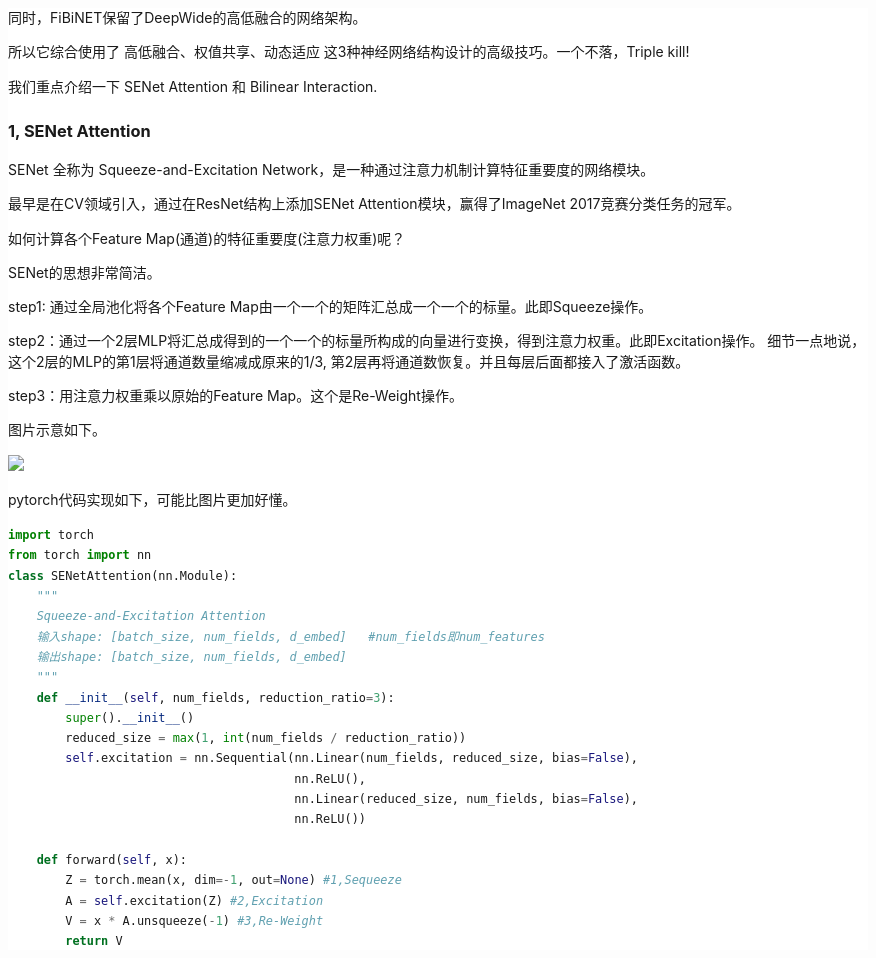 同时，FiBiNET保留了DeepWide的高低融合的网络架构。

所以它综合使用了 高低融合、权值共享、动态适应 这3种神经网络结构设计的高级技巧。一个不落，Triple kill!

我们重点介绍一下 SENet Attention 和 Bilinear Interaction.


### 1, SENet Attention 


SENet 全称为 Squeeze-and-Excitation Network，是一种通过注意力机制计算特征重要度的网络模块。

最早是在CV领域引入，通过在ResNet结构上添加SENet Attention模块，赢得了ImageNet 2017竞赛分类任务的冠军。

如何计算各个Feature Map(通道)的特征重要度(注意力权重)呢？

SENet的思想非常简洁。

step1: 通过全局池化将各个Feature Map由一个一个的矩阵汇总成一个一个的标量。此即Squeeze操作。

step2：通过一个2层MLP将汇总成得到的一个一个的标量所构成的向量进行变换，得到注意力权重。此即Excitation操作。 
细节一点地说，这个2层的MLP的第1层将通道数量缩减成原来的1/3, 第2层再将通道数恢复。并且每层后面都接入了激活函数。

step3：用注意力权重乘以原始的Feature Map。这个是Re-Weight操作。


图片示意如下。

![](https://tva1.sinaimg.cn/large/e6c9d24egy1h2sfkkfcy3j208w06fgll.jpg)



pytorch代码实现如下，可能比图片更加好懂。

```python
import torch 
from torch import nn 
class SENetAttention(nn.Module):
    """
    Squeeze-and-Excitation Attention
    输入shape: [batch_size, num_fields, d_embed]   #num_fields即num_features
    输出shape: [batch_size, num_fields, d_embed]
    """
    def __init__(self, num_fields, reduction_ratio=3):
        super().__init__()
        reduced_size = max(1, int(num_fields / reduction_ratio))
        self.excitation = nn.Sequential(nn.Linear(num_fields, reduced_size, bias=False),
                                        nn.ReLU(),
                                        nn.Linear(reduced_size, num_fields, bias=False),
                                        nn.ReLU())

    def forward(self, x):
        Z = torch.mean(x, dim=-1, out=None) #1,Sequeeze
        A = self.excitation(Z) #2,Excitation
        V = x * A.unsqueeze(-1) #3,Re-Weight
        return V
```

```python

```

